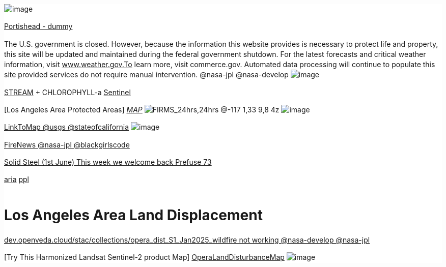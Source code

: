 <img  alt="image" src="https://github.com/user-attachments/assets/8ef1e1f7-719a-4f2a-b602-0da7404a45b4" />

[Portishead - dummy](https://youtu.be/cXf2bvfSKOs)


The U.S. government is closed. However, because the information this website provides is necessary to protect life and property, this site will be updated and maintained during the federal government shutdown. For the latest forecasts and critical weather information, visit www.weather.gov.To learn more, visit commerce.gov. Automated data processing will continue to populate this site provided services do not require manual intervention. @nasa-jpl @nasa-develop
<img  alt="image" src="https://github.com/user-attachments/assets/470a016d-1765-41d1-896d-a7fc9e7e316a" />

[STREAM](https://ladsweb.modaps.eosdis.nasa.gov/stream/map#map=14.25/-13157151.83/3995908.59&layers=aqv_chla_20250929_sentinel:1.00:0.00:30.00,aqv_chla_20250917_sentinel:1.00:0.00:30.00,aqv_chla_20251001_sentinel:1.00:0.00:30.00,aqv_chla_20251002_sentinel:1.00:0.00:30.00) + CHLOROPHYLL-a [Sentinel](https://eastcoast.coastwatch.noaa.gov/cw_olci_chl.php)

[Los Angeles Area Protected Areas] [_MAP_](https://firms.modaps.eosdis.nasa.gov/usfs/map/#d:24hrs,24hrs;l:fires_all,active-ca,active-usa,fire-perimeter,admin-usa,countries,landsat_human,earth;@-117.1,33.9,8.4z)
<img   alt="FIRMS_24hrs,24hrs @-117 1,33 9,8 4z" src="https://github.com/user-attachments/assets/a2bd5c95-5bc9-4e7d-983e-4d0c79e6665b" />
<img  alt="image" src="https://github.com/user-attachments/assets/71ec18e6-9d9f-4cfc-82a9-eed04f7d3a5b" />

[LinkToMap @usgs @stateofcalifornia](https://dashboard.waterdata.usgs.gov/app/nwd/en/?aoi=bbox-%5B-119.15285%2C33.72372%2C-116.86224%2C35.59589%5D&view=%7B%22basemap%22%3A%22EsriImagery2%22%2C%22bounds%22%3A%22-119.15285137547677%2C33.723722515863706%2C-116.8622364594797%2C35.59588890625661%22%2C%22insetMap%22%3Afalse%2C%22panel%22%3A%7B%22id%22%3A%22ViewerLayers%22%2C%22open%22%3Atrue%2C%22checkbox%22%3A%220%2C10%2C19%2C20%2C21%2C22%2C23%22%2C%22range%22%3A%220%3A1.0%2C1%3A1.0%2C2%3A1.0%2C3%3A1.0%2C4%3A1.0%2C5%3A1.0%2C6%3A1.0%2C7%3A1.0%2C8%3A0.8%2C9%3A0.3%2C10%3A0.5%2C11%3A0.5%2C12%3A0.5%2C13%3A0.5%2C14%3A0.5%2C15%3A0.5%2C16%3A0.5%2C17%3A1.0%2C18%3A1.0%2C19%3A1.0%2C20%3A1.0%22%2C%22select%22%3A%220%3A0%2C1%3A0%2C2%3A0%2C3%3A0%2C4%3A0%2C5%3A0%2C6%3A0%2C7%3A0%2C8%3A0%2C9%3A0%2C10%3A0%2C11%3A0%2C12%3A0%2C13%3A0%2C14%3A0%2C15%3A0%2C16%3A0%2C17%3A0%2C18%3A0%2C19%3A0%22%7D%7D )
<img  alt="image" src="https://github.com/user-attachments/assets/bd0d3d36-8263-4861-8480-a2121260cbdd" />

[FireNews @nasa-jpl @blackgirlscode](https://www.universetoday.com/articles/the-los-angeles-fires-got-extremely-close-to-nasas-jpl-facility)

[Solid Steel (1st June) This week we welcome back Prefuse 73](https://soundcloud.com/ninja-tune/solid-steel-radio-show-162018-hour-1-prefuse-73?fbclid=IwY2xjawNMAaJleHRuA2FlbQIxMABicmlkETBQRjNqNUtZb2VpVm56bVFmAR4g93-IciH8RdNjFZobpoSZwn0uNt6UtLpXmNhs2mDZONUd64v5q6QkrSdN8g_aem_i4Nb8EB5qK-cjM4NYr-UXQ)

[aria](https://aria.jpl.nasa.gov/) [ppl](https://science.jpl.nasa.gov/projects/aria/)

# Los Angeles Area Land Displacement
[dev.openveda.cloud/stac/collections/opera_dist_S1_Jan2025_wildfire not working @nasa-develop @nasa-jpl](https://dev.openveda.cloud/stac/collections/opera_dist_S1_Jan2025_wildfire?.language=en)

[Try This Harmonized Landsat Sentinel-2 product  Map] [OperaLandDisturbanceMap](https://search.earthdata.nasa.gov/search/granules?p=C2746980408-LPCLOUD&pg[0][v]=f&pg[0][gsk]=-start_date&q=C2746980408-LPCLOUD&sb[0]=-118.62193%2C32.79052%2C-116.91227%2C34.09716&tl=1700221400.412!4!!&lat=33.83489611994596&long=-117.99120018085311&zoom=9.929777945872225)
<img  alt="image" src="https://github.com/user-attachments/assets/93c939a8-2f89-447c-b0b0-19aa0d5be047" />
